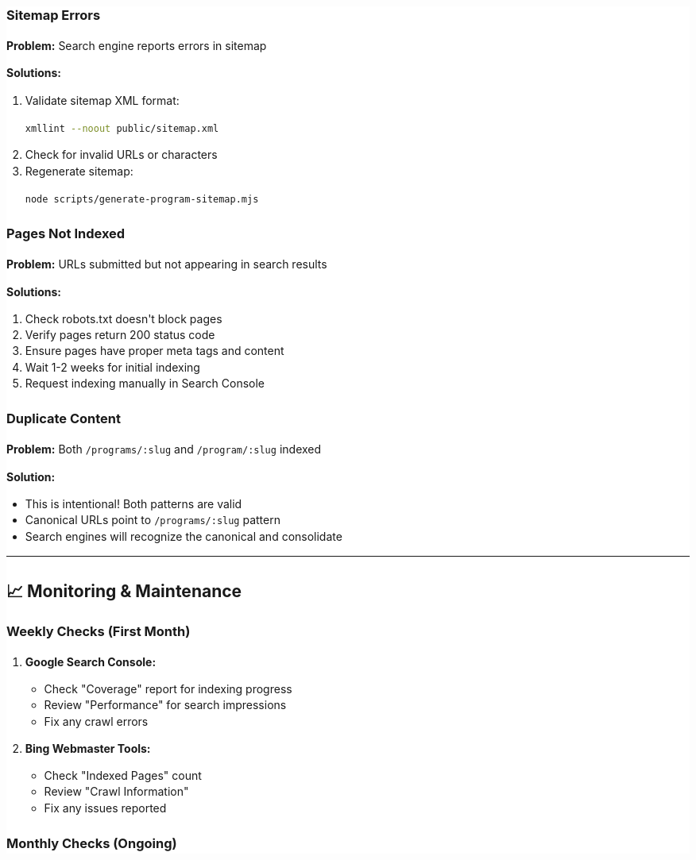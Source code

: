 ### Sitemap Errors

**Problem:** Search engine reports errors in sitemap

**Solutions:**

1. Validate sitemap XML format:
   ```bash
   xmllint --noout public/sitemap.xml
   ```
2. Check for invalid URLs or characters
3. Regenerate sitemap:
   ```bash
   node scripts/generate-program-sitemap.mjs
   ```

### Pages Not Indexed

**Problem:** URLs submitted but not appearing in search results

**Solutions:**

1. Check robots.txt doesn't block pages
2. Verify pages return 200 status code
3. Ensure pages have proper meta tags and content
4. Wait 1-2 weeks for initial indexing
5. Request indexing manually in Search Console

### Duplicate Content

**Problem:** Both `/programs/:slug` and `/program/:slug` indexed

**Solution:**

- This is intentional! Both patterns are valid
- Canonical URLs point to `/programs/:slug` pattern
- Search engines will recognize the canonical and consolidate

---

## 📈 Monitoring & Maintenance

### Weekly Checks (First Month)

1. **Google Search Console:**
   - Check "Coverage" report for indexing progress
   - Review "Performance" for search impressions
   - Fix any crawl errors

2. **Bing Webmaster Tools:**
   - Check "Indexed Pages" count
   - Review "Crawl Information"
   - Fix any issues reported

### Monthly Checks (Ongoing)
